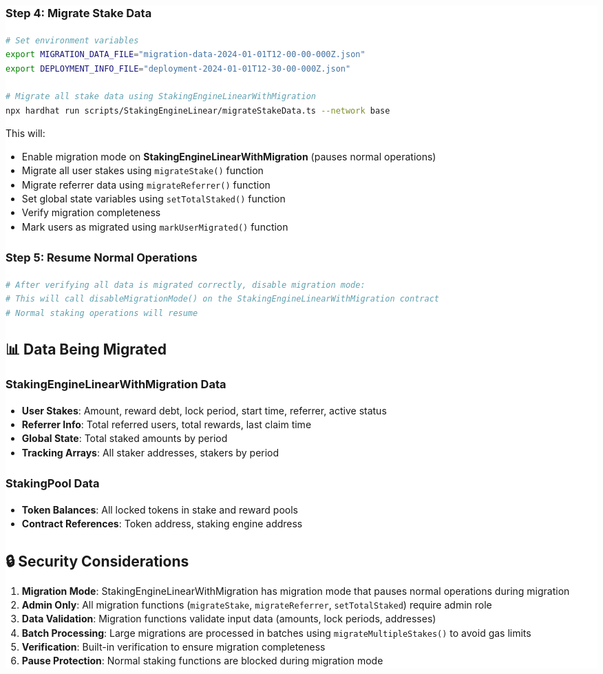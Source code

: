 ### Step 4: Migrate Stake Data

```bash
# Set environment variables
export MIGRATION_DATA_FILE="migration-data-2024-01-01T12-00-00-000Z.json"
export DEPLOYMENT_INFO_FILE="deployment-2024-01-01T12-30-00-000Z.json"

# Migrate all stake data using StakingEngineLinearWithMigration
npx hardhat run scripts/StakingEngineLinear/migrateStakeData.ts --network base
```

This will:

- Enable migration mode on **StakingEngineLinearWithMigration** (pauses normal operations)
- Migrate all user stakes using `migrateStake()` function
- Migrate referrer data using `migrateReferrer()` function
- Set global state variables using `setTotalStaked()` function
- Verify migration completeness
- Mark users as migrated using `markUserMigrated()` function

### Step 5: Resume Normal Operations

```bash
# After verifying all data is migrated correctly, disable migration mode:
# This will call disableMigrationMode() on the StakingEngineLinearWithMigration contract
# Normal staking operations will resume
```

## 📊 Data Being Migrated

### StakingEngineLinearWithMigration Data

- **User Stakes**: Amount, reward debt, lock period, start time, referrer, active status
- **Referrer Info**: Total referred users, total rewards, last claim time
- **Global State**: Total staked amounts by period
- **Tracking Arrays**: All staker addresses, stakers by period

### StakingPool Data

- **Token Balances**: All locked tokens in stake and reward pools
- **Contract References**: Token address, staking engine address

## 🔒 Security Considerations

1. **Migration Mode**: StakingEngineLinearWithMigration has migration mode that pauses normal operations during migration
2. **Admin Only**: All migration functions (`migrateStake`, `migrateReferrer`, `setTotalStaked`) require admin role
3. **Data Validation**: Migration functions validate input data (amounts, lock periods, addresses)
4. **Batch Processing**: Large migrations are processed in batches using `migrateMultipleStakes()` to avoid gas limits
5. **Verification**: Built-in verification to ensure migration completeness
6. **Pause Protection**: Normal staking functions are blocked during migration mode
